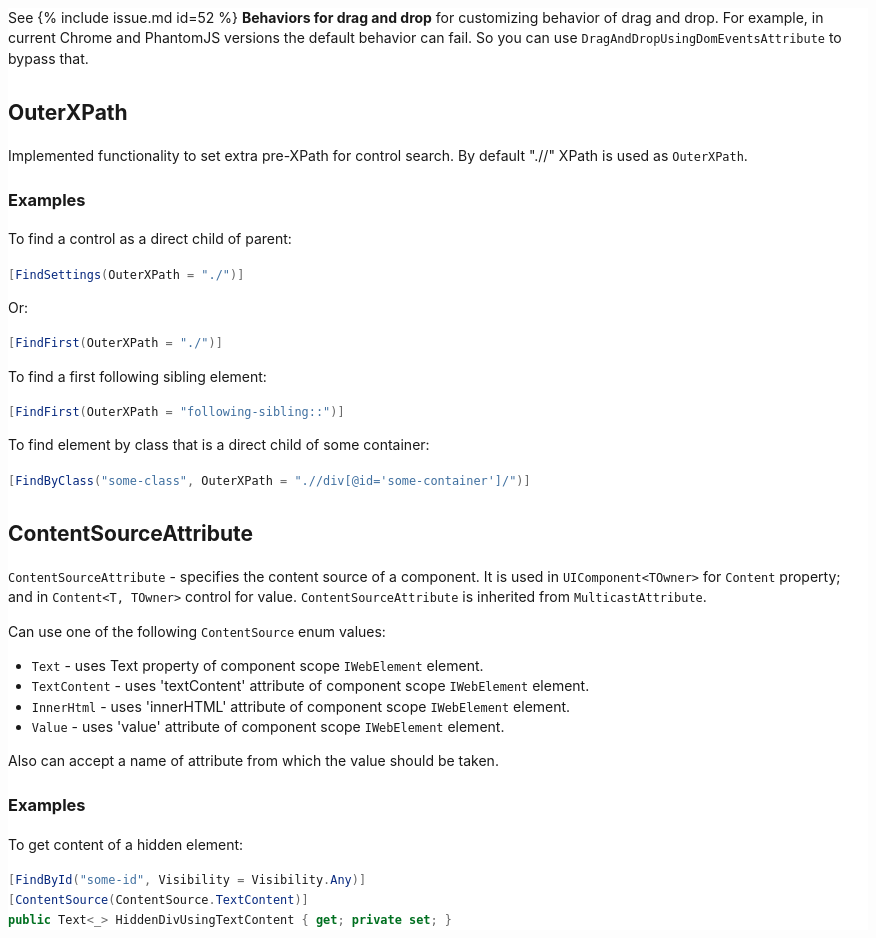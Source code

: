 See {% include issue.md id=52 %} **Behaviors for drag and drop** for customizing behavior of drag and drop. For example, in current Chrome and PhantomJS versions the default behavior can fail. So you can use `DragAndDropUsingDomEventsAttribute` to bypass that.

<a id="outer-xpath" class="header-anchor"></a>

## OuterXPath

Implemented functionality to set extra pre-XPath for control search. By default ".//" XPath is used as `OuterXPath`.

### Examples

To find a control as a direct child of parent:

```cs
[FindSettings(OuterXPath = "./")]
```

Or:

```cs
[FindFirst(OuterXPath = "./")]
```

To find a first following sibling element:

```cs
[FindFirst(OuterXPath = "following-sibling::")]
```

To find element by class that is a direct child of some container:

```cs
[FindByClass("some-class", OuterXPath = ".//div[@id='some-container']/")]
```

<a id="contentsourceattribute" class="header-anchor"></a>

## ContentSourceAttribute

`ContentSourceAttribute` - specifies the content source of a component. It is used in `UIComponent<TOwner>` for `Content` property; and in `Content<T, TOwner>` control for value. `ContentSourceAttribute` is inherited from `MulticastAttribute`.

Can use one of the following `ContentSource` enum values:

- `Text` - uses Text property of component scope `IWebElement` element.
- `TextContent` - uses 'textContent' attribute of component scope `IWebElement` element.
- `InnerHtml` - uses 'innerHTML' attribute of component scope `IWebElement` element.
- `Value` - uses 'value' attribute of component scope `IWebElement` element.

Also can accept a name of attribute from which the value should be taken.

### Examples

To get content of a hidden element:

```cs
[FindById("some-id", Visibility = Visibility.Any)]
[ContentSource(ContentSource.TextContent)]
public Text<_> HiddenDivUsingTextContent { get; private set; }
```
